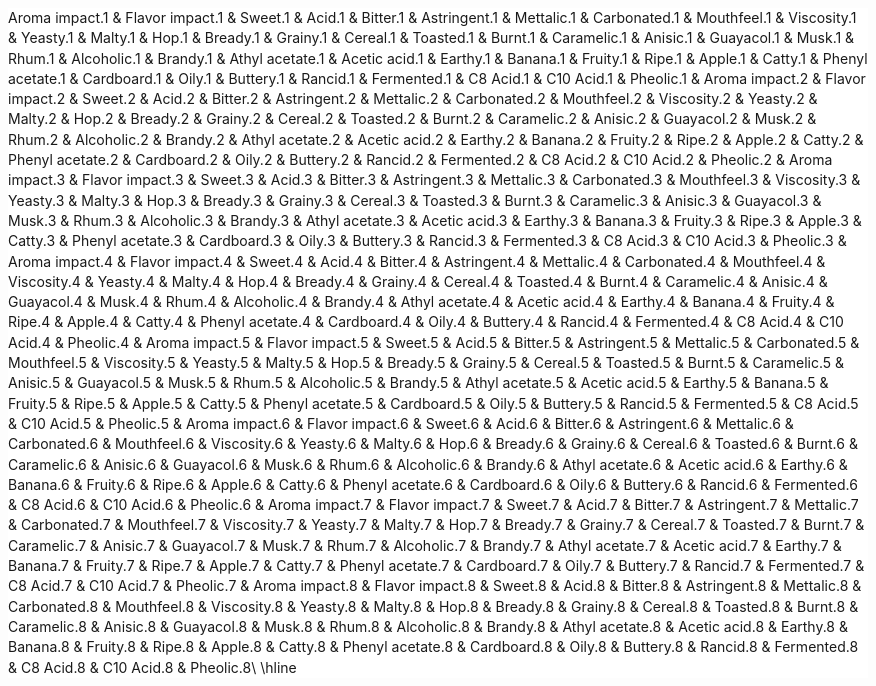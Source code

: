 Aroma impact.1 & Flavor impact.1 & Sweet.1 & Acid.1 & Bitter.1 & Astringent.1 & Mettalic.1 & Carbonated.1 & Mouthfeel.1 & Viscosity.1 & Yeasty.1 & Malty.1 & Hop.1 & Bready.1 & Grainy.1 & Cereal.1 & Toasted.1 & Burnt.1 & Caramelic.1 & Anisic.1 & Guayacol.1 & Musk.1 & Rhum.1 & Alcoholic.1 & Brandy.1 & Athyl acetate.1 & Acetic acid.1 & Earthy.1 & Banana.1 & Fruity.1 & Ripe.1 & Apple.1 & Catty.1 & Phenyl acetate.1 & Cardboard.1 & Oily.1 & Buttery.1 & Rancid.1 & Fermented.1 & C8 Acid.1 & C10 Acid.1 & Pheolic.1 & Aroma impact.2 & Flavor impact.2 & Sweet.2 & Acid.2 & Bitter.2 & Astringent.2 & Mettalic.2 & Carbonated.2 & Mouthfeel.2 & Viscosity.2 & Yeasty.2 & Malty.2 & Hop.2 & Bready.2 & Grainy.2 & Cereal.2 & Toasted.2 & Burnt.2 & Caramelic.2 & Anisic.2 & Guayacol.2 & Musk.2 & Rhum.2 & Alcoholic.2 & Brandy.2 & Athyl acetate.2 & Acetic acid.2 & Earthy.2 & Banana.2 & Fruity.2 & Ripe.2 & Apple.2 & Catty.2 & Phenyl acetate.2 & Cardboard.2 & Oily.2 & Buttery.2 & Rancid.2 & Fermented.2 & C8 Acid.2 & C10 Acid.2 & Pheolic.2 & Aroma impact.3 & Flavor impact.3 & Sweet.3 & Acid.3 & Bitter.3 & Astringent.3 & Mettalic.3 & Carbonated.3 & Mouthfeel.3 & Viscosity.3 & Yeasty.3 & Malty.3 & Hop.3 & Bready.3 & Grainy.3 & Cereal.3 & Toasted.3 & Burnt.3 & Caramelic.3 & Anisic.3 & Guayacol.3 & Musk.3 & Rhum.3 & Alcoholic.3 & Brandy.3 & Athyl acetate.3 & Acetic acid.3 & Earthy.3 & Banana.3 & Fruity.3 & Ripe.3 & Apple.3 & Catty.3 & Phenyl acetate.3 & Cardboard.3 & Oily.3 & Buttery.3 & Rancid.3 & Fermented.3 & C8 Acid.3 & C10 Acid.3 & Pheolic.3 & Aroma impact.4 & Flavor impact.4 & Sweet.4 & Acid.4 & Bitter.4 & Astringent.4 & Mettalic.4 & Carbonated.4 & Mouthfeel.4 & Viscosity.4 & Yeasty.4 & Malty.4 & Hop.4 & Bready.4 & Grainy.4 & Cereal.4 & Toasted.4 & Burnt.4 & Caramelic.4 & Anisic.4 & Guayacol.4 & Musk.4 & Rhum.4 & Alcoholic.4 & Brandy.4 & Athyl acetate.4 & Acetic acid.4 & Earthy.4 & Banana.4 & Fruity.4 & Ripe.4 & Apple.4 & Catty.4 & Phenyl acetate.4 & Cardboard.4 & Oily.4 & Buttery.4 & Rancid.4 & Fermented.4 & C8 Acid.4 & C10 Acid.4 & Pheolic.4 & Aroma impact.5 & Flavor impact.5 & Sweet.5 & Acid.5 & Bitter.5 & Astringent.5 & Mettalic.5 & Carbonated.5 & Mouthfeel.5 & Viscosity.5 & Yeasty.5 & Malty.5 & Hop.5 & Bready.5 & Grainy.5 & Cereal.5 & Toasted.5 & Burnt.5 & Caramelic.5 & Anisic.5 & Guayacol.5 & Musk.5 & Rhum.5 & Alcoholic.5 & Brandy.5 & Athyl acetate.5 & Acetic acid.5 & Earthy.5 & Banana.5 & Fruity.5 & Ripe.5 & Apple.5 & Catty.5 & Phenyl acetate.5 & Cardboard.5 & Oily.5 & Buttery.5 & Rancid.5 & Fermented.5 & C8 Acid.5 & C10 Acid.5 & Pheolic.5 & Aroma impact.6 & Flavor impact.6 & Sweet.6 & Acid.6 & Bitter.6 & Astringent.6 & Mettalic.6 & Carbonated.6 & Mouthfeel.6 & Viscosity.6 & Yeasty.6 & Malty.6 & Hop.6 & Bready.6 & Grainy.6 & Cereal.6 & Toasted.6 & Burnt.6 & Caramelic.6 & Anisic.6 & Guayacol.6 & Musk.6 & Rhum.6 & Alcoholic.6 & Brandy.6 & Athyl acetate.6 & Acetic acid.6 & Earthy.6 & Banana.6 & Fruity.6 & Ripe.6 & Apple.6 & Catty.6 & Phenyl acetate.6 & Cardboard.6 & Oily.6 & Buttery.6 & Rancid.6 & Fermented.6 & C8 Acid.6 & C10 Acid.6 & Pheolic.6 & Aroma impact.7 & Flavor impact.7 & Sweet.7 & Acid.7 & Bitter.7 & Astringent.7 & Mettalic.7 & Carbonated.7 & Mouthfeel.7 & Viscosity.7 & Yeasty.7 & Malty.7 & Hop.7 & Bready.7 & Grainy.7 & Cereal.7 & Toasted.7 & Burnt.7 & Caramelic.7 & Anisic.7 & Guayacol.7 & Musk.7 & Rhum.7 & Alcoholic.7 & Brandy.7 & Athyl acetate.7 & Acetic acid.7 & Earthy.7 & Banana.7 & Fruity.7 & Ripe.7 & Apple.7 & Catty.7 & Phenyl acetate.7 & Cardboard.7 & Oily.7 & Buttery.7 & Rancid.7 & Fermented.7 & C8 Acid.7 & C10 Acid.7 & Pheolic.7 & Aroma impact.8 & Flavor impact.8 & Sweet.8 & Acid.8 & Bitter.8 & Astringent.8 & Mettalic.8 & Carbonated.8 & Mouthfeel.8 & Viscosity.8 & Yeasty.8 & Malty.8 & Hop.8 & Bready.8 & Grainy.8 & Cereal.8 & Toasted.8 & Burnt.8 & Caramelic.8 & Anisic.8 & Guayacol.8 & Musk.8 & Rhum.8 & Alcoholic.8 & Brandy.8 & Athyl acetate.8 & Acetic acid.8 & Earthy.8 & Banana.8 & Fruity.8 & Ripe.8 & Apple.8 & Catty.8 & Phenyl acetate.8 & Cardboard.8 & Oily.8 & Buttery.8 & Rancid.8 & Fermented.8 & C8 Acid.8 & C10 Acid.8 & Pheolic.8\\
\hline